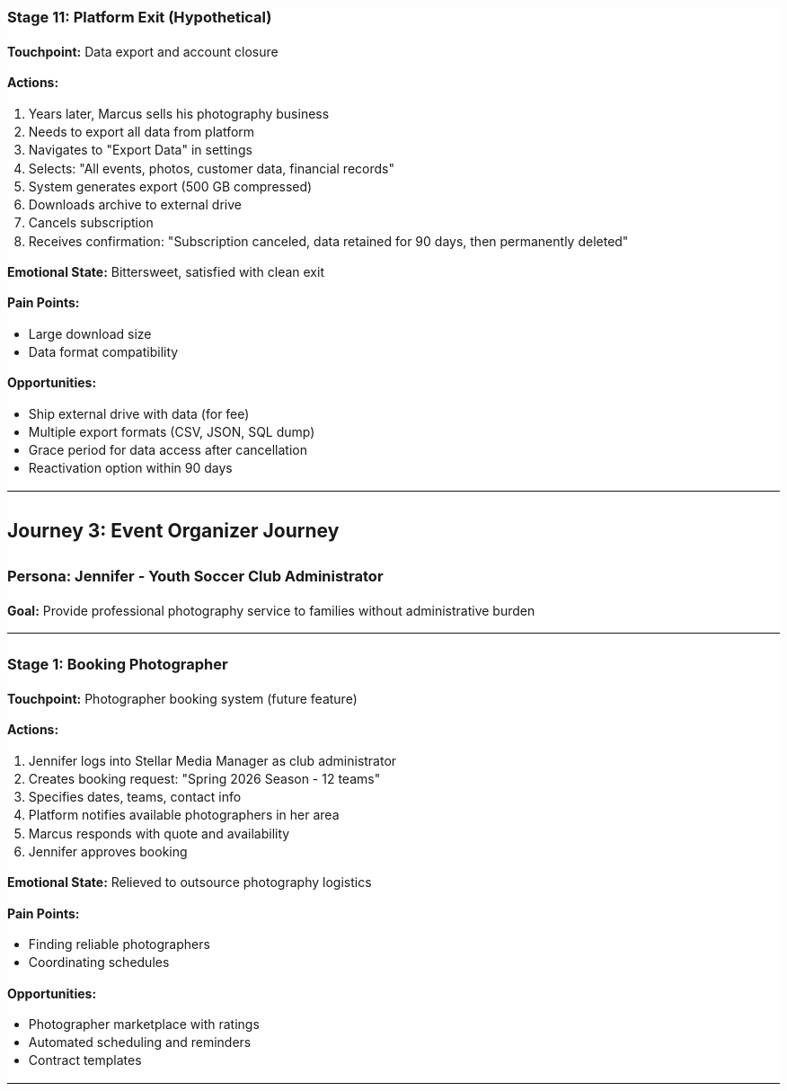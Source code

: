 
### Stage 11: Platform Exit (Hypothetical)
**Touchpoint:** Data export and account closure

**Actions:**
1. Years later, Marcus sells his photography business
2. Needs to export all data from platform
3. Navigates to "Export Data" in settings
4. Selects: "All events, photos, customer data, financial records"
5. System generates export (500 GB compressed)
6. Downloads archive to external drive
7. Cancels subscription
8. Receives confirmation: "Subscription canceled, data retained for 90 days, then permanently deleted"

**Emotional State:** Bittersweet, satisfied with clean exit

**Pain Points:**
- Large download size
- Data format compatibility

**Opportunities:**
- Ship external drive with data (for fee)
- Multiple export formats (CSV, JSON, SQL dump)
- Grace period for data access after cancellation
- Reactivation option within 90 days

---

## Journey 3: Event Organizer Journey

### Persona: Jennifer - Youth Soccer Club Administrator
**Goal:** Provide professional photography service to families without administrative burden

---

### Stage 1: Booking Photographer
**Touchpoint:** Photographer booking system (future feature)

**Actions:**
1. Jennifer logs into Stellar Media Manager as club administrator
2. Creates booking request: "Spring 2026 Season - 12 teams"
3. Specifies dates, teams, contact info
4. Platform notifies available photographers in her area
5. Marcus responds with quote and availability
6. Jennifer approves booking

**Emotional State:** Relieved to outsource photography logistics

**Pain Points:**
- Finding reliable photographers
- Coordinating schedules

**Opportunities:**
- Photographer marketplace with ratings
- Automated scheduling and reminders
- Contract templates

---